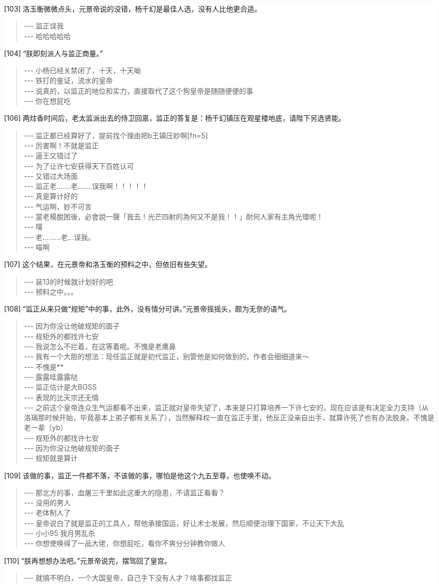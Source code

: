 [103] 洛玉衡微微点头，元景帝说的没错，杨千幻是最佳人选，没有人比他更合适。
>--- 监正误我<br>
>--- 哈哈哈哈哈<br>

[104] “朕即刻派人与监正商量。”
>--- 小杨已经关禁闭了，十天，十天呦<br>
>--- 铁打的鉴证，流水的皇帝<br>
>--- 说真的，以监正的地位和实力，直接取代了这个狗皇帝是随随便便的事<br>
>--- 你在想屁吃<br>

[106] 两炷香时间后，老太监派出去的侍卫回禀，监正的答复是：杨千幻镇压在观星楼地底，请陛下另选贤能。
>--- 监正都已经算好了，提前找个理由把b王镇压妙啊[fn=5]<br>
>--- 厉害啊！不就是监正<br>
>--- 逼王又错过了<br>
>--- 为了让许七安获得天下百姓认可<br>
>--- 又错过大场面<br>
>--- 监正老.......老.......误我啊！！！！！<br>
>--- 真是算计好的<br>
>--- 气运啊，妙不可言<br>
>--- 當老楊脫困後，必會說一聲「我去！光芒四射的為何又不是我！！」耐何人家有主角光環呢！<br>
>--- 噗<br>
>--- 老………老…误我。<br>
>--- 喵啊<br>

[107] 这个结果，在元景帝和洛玉衡的预料之中，但依旧有些失望。
>--- 装13的时候就计划好的吧<br>
>--- 预料之中。。。<br>

[108] “监正从来只做“规矩”中的事，此外，没有情分可讲。”元景帝摇摇头，颇为无奈的语气。
>--- 因为你没让他破规矩的面子<br>
>--- 规矩外的都找许七安<br>
>--- 我说怎么不拦着，在这等着呢。不愧是老鹰鼻<br>
>--- 我有一个大胆的想法：现任监正就是初代监正，别管他是如何做到的，作者会细细道来～<br>
>--- 不愧是**<br>
>--- 露露哇露露哒<br>
>--- 监正估计是大BOSS<br>
>--- 表现的比天宗还无情<br>
>--- 之前这个皇帝连众生气运都看不出来，监正就对皇帝失望了，本来是只打算培养一下许七安的，现在应该是有决定全力支持（从洛璃那时候开始，毕竟基本上弟子都有关系了），当然解释权一直在监正手里，他反正没亲自出手，就算许死了也有办法脱身。不愧是老一辈（yb）<br>
>--- 规矩外的都找许七安<br>
>--- 因为你没让他破规矩的面子<br>
>--- 规矩就是算计<br>

[109] 该做的事，监正一件都不落，不该做的事，哪怕是他这个九五至尊，也使唤不动。
>--- 那北方的事，血屠三千里如此这重大的隐患，不请监正看看？<br>
>--- 没用的男人<br>
>--- 老体制人了<br>
>--- 皇帝说白了就是监正的工具人，帮他承接国运，好让术士发展，然后顺便治理下国家，不让天下大乱<br>
>--- 小小95   我月男乱杀<br>
>--- 你想使唤得了一品大佬，你想屁吃，看你不爽分分钟教你做人<br>

[110] “朕再想想办法吧。”元景帝说完，摆驾回了皇宫。
>--- 就搞不明白，一个大国皇帝，自己手下没有人才？啥事都找监正<br>
